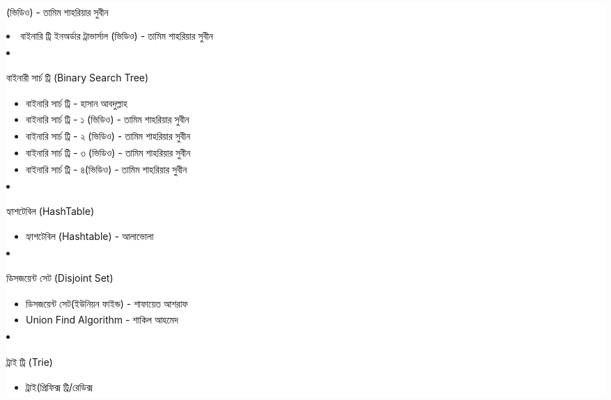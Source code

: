 (ভিডিও)</a>&nbsp;-&nbsp;<a href="https://www.facebook.com/profile.php?id=573698472" rel="nofollow" style="background-color: transparent; box-sizing: border-box; text-decoration-line: none;">তামিম শাহরিয়ার সুবীন</a></li><li style="box-sizing: border-box; margin-top: 0.25em;"><a href="https://youtu.be/D9cvhd-jPGs" rel="nofollow" style="background-color: transparent; box-sizing: border-box; text-decoration-line: none;">বাইনারি ট্রি ইনঅর্ডার ট্রাভার্সাল (ভিডিও)</a>&nbsp;-&nbsp;<a href="https://www.facebook.com/profile.php?id=573698472" rel="nofollow" style="background-color: transparent; box-sizing: border-box; text-decoration-line: none;">তামিম শাহরিয়ার সুবীন</a></li></ul></li><li style="box-sizing: border-box; margin-top: 0.25em;"><p dir="auto" style="box-sizing: border-box; margin-bottom: 16px; margin-top: 16px;">বাইনারী সার্চ ট্রি (Binary Search Tree)</p><ul dir="auto" style="box-sizing: border-box; margin-bottom: 0px; margin-top: 0px; padding-left: 2em;"><li style="box-sizing: border-box;"><a href="http://hellohasan.com/category/data-structure/tree/binary-search-tree-bst" rel="nofollow" style="background-color: transparent; box-sizing: border-box; text-decoration-line: none;">বাইনারি সার্চ ট্রি</a>&nbsp;-&nbsp;<a href="https://www.facebook.com/hasan.cse91" rel="nofollow" style="background-color: transparent; box-sizing: border-box; text-decoration-line: none;">হাসান আবদুল্লাহ</a></li><li style="box-sizing: border-box; margin-top: 0.25em;"><a href="https://youtu.be/FpekDm8ztVA" rel="nofollow" style="background-color: transparent; box-sizing: border-box; text-decoration-line: none;">বাইনারি সার্চ ট্রি - ১ (ভিডিও)</a>&nbsp;-&nbsp;<a href="https://www.facebook.com/profile.php?id=573698472" rel="nofollow" style="background-color: transparent; box-sizing: border-box; text-decoration-line: none;">তামিম শাহরিয়ার সুবীন</a></li><li style="box-sizing: border-box; margin-top: 0.25em;"><a href="https://youtu.be/PrHoIGnU3c0" rel="nofollow" style="background-color: transparent; box-sizing: border-box; text-decoration-line: none;">বাইনারি সার্চ ট্রি - ২ (ভিডিও)</a>&nbsp;-&nbsp;<a href="https://www.facebook.com/profile.php?id=573698472" rel="nofollow" style="background-color: transparent; box-sizing: border-box; text-decoration-line: none;">তামিম শাহরিয়ার সুবীন</a></li><li style="box-sizing: border-box; margin-top: 0.25em;"><a href="https://youtu.be/IAHqCl5b4fE" rel="nofollow" style="background-color: transparent; box-sizing: border-box; text-decoration-line: none;">বাইনারি সার্চ ট্রি - ৩ (ভিডিও)</a>&nbsp;-&nbsp;<a href="https://www.facebook.com/profile.php?id=573698472" rel="nofollow" style="background-color: transparent; box-sizing: border-box; text-decoration-line: none;">তামিম শাহরিয়ার সুবীন</a></li><li style="box-sizing: border-box; margin-top: 0.25em;"><a href="https://youtu.be/F2uwPe3GaVU" rel="nofollow" style="background-color: transparent; box-sizing: border-box; text-decoration-line: none;">বাইনারি সার্চ ট্রি - ৪(ভিডিও)</a>&nbsp;-&nbsp;<a href="https://www.facebook.com/profile.php?id=573698472" rel="nofollow" style="background-color: transparent; box-sizing: border-box; text-decoration-line: none;">তামিম শাহরিয়ার সুবীন</a></li></ul></li><li style="box-sizing: border-box; margin-top: 0.25em;"><p dir="auto" style="box-sizing: border-box; margin-bottom: 16px; margin-top: 16px;">হ্যাশটেবিল (HashTable)</p><ul dir="auto" style="box-sizing: border-box; margin-bottom: 0px; margin-top: 0px; padding-left: 2em;"><li style="box-sizing: border-box;"><a href="https://medium.com/%E0%A6%AA%E0%A7%8D%E0%A6%B0%E0%A7%8B%E0%A6%97%E0%A7%8D%E0%A6%B0%E0%A6%BE%E0%A6%AE%E0%A6%BF%E0%A6%82-%E0%A6%AA%E0%A6%BE%E0%A6%A4%E0%A6%BE/%E0%A6%B9%E0%A7%8D%E0%A6%AF%E0%A6%BE%E0%A6%B6-hash-%E0%A6%8F%E0%A6%AC%E0%A6%82-%E0%A6%B9%E0%A7%8D%E0%A6%AF%E0%A6%BE%E0%A6%B6%E0%A6%BF%E0%A6%82-hashing-12b7cb6056b8" rel="nofollow" style="background-color: transparent; box-sizing: border-box; text-decoration-line: none;">হ্যাশটেবিল (Hashtable)</a>&nbsp;-&nbsp;<a href="https://medium.com/@amialavola" rel="nofollow" style="background-color: transparent; box-sizing: border-box; text-decoration-line: none;">আলাভোলা</a></li></ul></li><li style="box-sizing: border-box; margin-top: 0.25em;"><p dir="auto" style="box-sizing: border-box; margin-bottom: 16px; margin-top: 16px;">ডিসজয়েন্ট সেট (Disjoint Set)</p><ul dir="auto" style="box-sizing: border-box; margin-bottom: 0px; margin-top: 0px; padding-left: 2em;"><li style="box-sizing: border-box;"><a href="http://www.shafaetsplanet.com/planetcoding/?p=763" rel="nofollow" style="background-color: transparent; box-sizing: border-box; text-decoration-line: none;">ডিসজয়েন্ট সেট(ইউনিয়ন ফাইন্ড)</a>&nbsp;-&nbsp;<a href="https://bd.linkedin.com/in/shafaetcsedu" rel="nofollow" style="background-color: transparent; box-sizing: border-box; text-decoration-line: none;">শাফায়েত আশরাফ</a></li><li style="box-sizing: border-box; margin-top: 0.25em;"><a href="http://shakilcompetitiveprogramming.blogspot.nl/2014/01/union-find-algorithm-union-find.html" rel="nofollow" style="background-color: transparent; box-sizing: border-box; text-decoration-line: none;">Union Find Algorithm</a>&nbsp;-&nbsp;<a href="https://www.facebook.com/shakil.ahmed.980" rel="nofollow" style="background-color: transparent; box-sizing: border-box; text-decoration-line: none;">শাকিল আহমেদ</a></li></ul></li><li style="box-sizing: border-box; margin-top: 0.25em;"><p dir="auto" style="box-sizing: border-box; margin-bottom: 16px; margin-top: 16px;">ট্রাই ট্রি (Trie)</p><ul dir="auto" style="box-sizing: border-box; margin-bottom: 0px; margin-top: 0px; padding-left: 2em;"><li style="box-sizing: border-box;"><a href="http://www.shafaetsplanet.com/planetcoding/?p=1679" rel="nofollow" style="background-color: transparent; box-sizing: border-box; text-decoration-line: none;">ট্রাই(প্রিফিক্স ট্রি/রেডিক্স